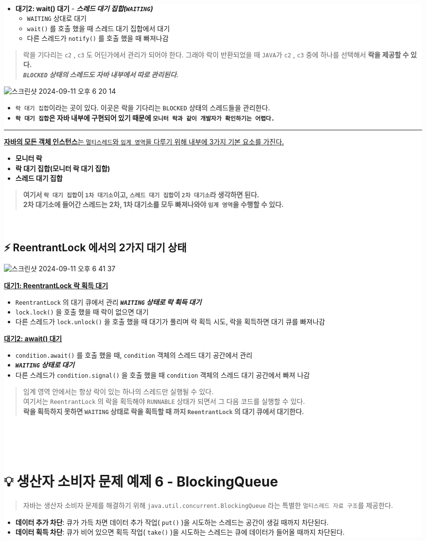 - **대기2: wait() 대기** - ***스레드 대기 집합(`WAITING`)***
  - `WAITING` 상대로 대기
  - `wait()` 를 호출 했을 때 스레드 대기 집합에서 대기
  - 다른 스레드가 `notify()` 를 호출 했을 때 빠져나감

> 락을 기다리는 `c2` , `c3` 도 어딘가에서 관리가 되어야 한다. 그래야 락이 반환되었을 때 `JAVA`가 `c2` , `c3` 중에 하나를 선택해서 **락을 제공할 수 있다.**   
> ***`BLOCKED` 상태의 스레드도 자바 내부에서 따로 관리된다.***

<img width="500" alt="스크린샷 2024-09-11 오후 6 20 14" src="https://github.com/user-attachments/assets/732cbce4-c367-4cb7-8425-f33ab5e2e21b">

- `락 대기 집합`이라는 곳이 있다. 이곳은 락을 기다리는 `BLOCKED` 상태의 스레드들을 관리한다. 
- **`락 대기 집합`은 자바 내부에 구현되어 있기 때문에 `모니터 락과 같이 개발자가 확인하기는 어렵다.`**

---

<u>**자바의 모든 객체 인스턴스**는 `멀티스레드`와 `임계 영역`을 다루기 위해 내부에 3가지 기본 요소를 가진다.</u>
- **모니터 락**
- **락 대기 집합(모니터 락 대기 집합)** 
- **스레드 대기 집합**

> **여기서 `락 대기 집합`이 `1차 대기소`이고, `스레드 대기 집합`이 `2차 대기소`라 생각하면 된다.**      
> **2차 대기소에 들어간 스레드는 2차, 1차 대기소를 모두 빠져나와야 `임계 영역`을 수행할 수 있다.**

<br/>

## ⚡️ ReentrantLock 에서의 2가지 대기 상태

<img width="500" alt="스크린샷 2024-09-11 오후 6 41 37" src="https://github.com/user-attachments/assets/7ff91ce7-2ae0-4da2-8f6a-acf7a5f4a76a">

<u>**대기1: ReentrantLock 락 획득 대기**</u> 
- `ReentrantLock` 의 대기 큐에서 관리 ***`WAITING` 상태로 락 획득 대기***
- `lock.lock()` 을 호출 했을 때 락이 없으면 대기
- 다른 스레드가 `lock.unlock()` 을 호출 했을 때 대기가 풀리며 락 획득 시도, 락을 획득하면 대기 큐를 빠져나감

<u>**대기2: await() 대기**</u>
- `condition.await()` 를 호출 했을 때, `condition` 객체의 스레드 대기 공간에서 관리 
- ***`WAITING` 상태로 대기***
- 다른 스레드가 `condition.signal()` 을 호출 했을 때 `condition` 객체의 스레드 대기 공간에서 빠져 나감

> 임계 영역 안에서는 항상 락이 있는 하나의 스레드만 실행될 수 있다.      
> 여기서는 `ReentrantLock` 의 락을 획득해야 `RUNNABLE` 상태가 되면서 그 다음 코드를 실행할 수 있다.      
> **락을 획득하지 못하면 `WAITING` 상태로 락을 획득할 때 까지 `ReentrantLock` 의 대기 큐에서 대기한다.**

<br/>

<br/>

<br/>

# 💡 생산자 소비자 문제 예제 6 - BlockingQueue

> 자바는 생산자 소비자 문제를 해결하기 위해 `java.util.concurrent.BlockingQueue` 라는 특별한 `멀티스레드 자료 구조`를 제공한다.

- **데이터 추가 차단**: 큐가 가득 차면 데이터 추가 작업( `put()` )을 시도하는 스레드는 공간이 생길 때까지 차단된다. 
- **데이터 획득 차단**: 큐가 비어 있으면 획득 작업( `take()` )을 시도하는 스레드는 큐에 데이터가 들어올 때까지 차단된다.
